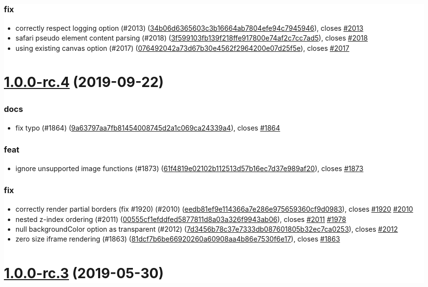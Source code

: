 
### fix

* correctly respect logging option (#2013) ([34b06d6365603c3b16664ab7804efe94c7945946](https://github.com/niklasvh/html2canvas/commit/34b06d6365603c3b16664ab7804efe94c7945946)), closes [#2013](https://github.com/niklasvh/html2canvas/issues/2013)
* safari pseudo element content parsing (#2018) ([3f599103fb139f218ffe917800e74af2c7cc7ad5](https://github.com/niklasvh/html2canvas/commit/3f599103fb139f218ffe917800e74af2c7cc7ad5)), closes [#2018](https://github.com/niklasvh/html2canvas/issues/2018)
* using existing canvas option (#2017) ([076492042a73d67b30e4562f2964200e07d25f5e](https://github.com/niklasvh/html2canvas/commit/076492042a73d67b30e4562f2964200e07d25f5e)), closes [#2017](https://github.com/niklasvh/html2canvas/issues/2017)



# [1.0.0-rc.4](https://github.com/niklasvh/html2canvas/compare/v1.0.0-rc.3...v1.0.0-rc.4) (2019-09-22)


### docs

* fix typo (#1864) ([9a63797aa7fb81454008745d2a1c069ca24339a4](https://github.com/niklasvh/html2canvas/commit/9a63797aa7fb81454008745d2a1c069ca24339a4)), closes [#1864](https://github.com/niklasvh/html2canvas/issues/1864)

### feat

* ignore unsupported image functions (#1873) ([61f4819e02102b112513d57b16ec7d37e989af20](https://github.com/niklasvh/html2canvas/commit/61f4819e02102b112513d57b16ec7d37e989af20)), closes [#1873](https://github.com/niklasvh/html2canvas/issues/1873)

### fix

* correctly render partial borders (fix #1920) (#2010) ([eedb81ef9e114366a7e286e975659360cf9d0983](https://github.com/niklasvh/html2canvas/commit/eedb81ef9e114366a7e286e975659360cf9d0983)), closes [#1920](https://github.com/niklasvh/html2canvas/issues/1920) [#2010](https://github.com/niklasvh/html2canvas/issues/2010)
* nested z-index ordering (#2011) ([00555cf1efddfed5877811d8a03a326f9943ab06](https://github.com/niklasvh/html2canvas/commit/00555cf1efddfed5877811d8a03a326f9943ab06)), closes [#2011](https://github.com/niklasvh/html2canvas/issues/2011) [#1978](https://github.com/niklasvh/html2canvas/issues/1978)
* null backgroundColor option as transparent (#2012) ([7d3456b78c37e7333db087601805b32ec7ca0253](https://github.com/niklasvh/html2canvas/commit/7d3456b78c37e7333db087601805b32ec7ca0253)), closes [#2012](https://github.com/niklasvh/html2canvas/issues/2012)
* zero size iframe rendering (#1863) ([81dcf7b6be66920260a60908aa4b86e7530f6e17](https://github.com/niklasvh/html2canvas/commit/81dcf7b6be66920260a60908aa4b86e7530f6e17)), closes [#1863](https://github.com/niklasvh/html2canvas/issues/1863)



# [1.0.0-rc.3](https://github.com/niklasvh/html2canvas/compare/v1.0.0-rc.2...v1.0.0-rc.3) (2019-05-30)

